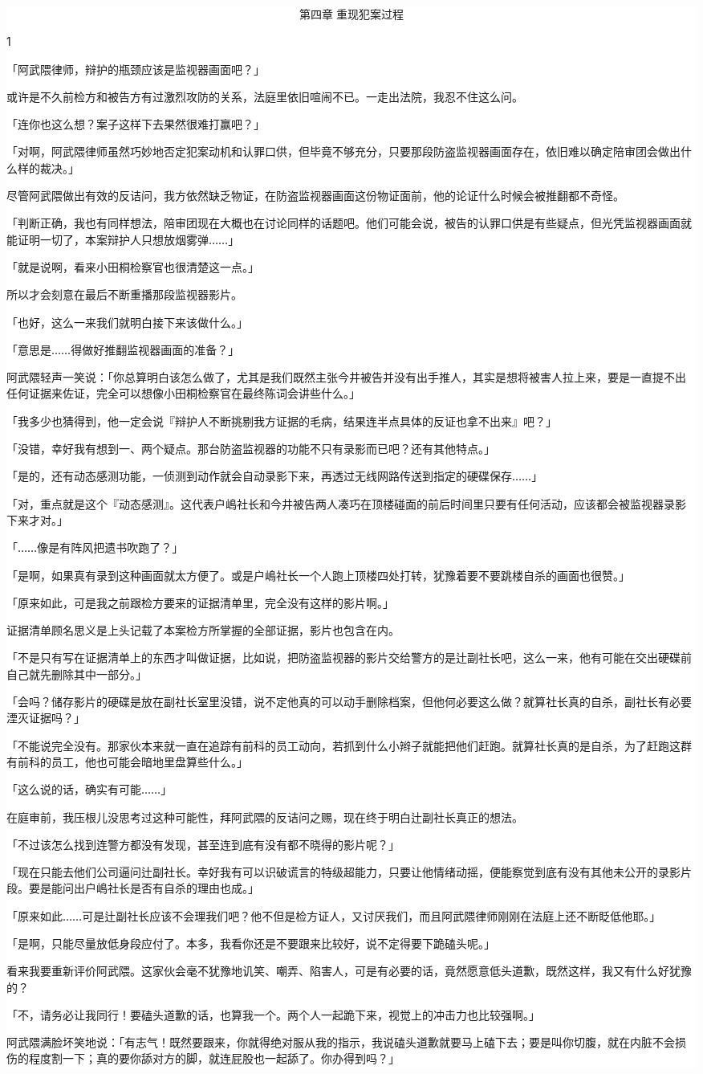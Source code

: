 <p align="center">第四章 重现犯案过程</p>

1

「阿武隈律师，辩护的瓶颈应该是监视器画面吧？」

或许是不久前检方和被告方有过激烈攻防的关系，法庭里依旧喧闹不已。一走出法院，我忍不住这么问。

「连你也这么想？案子这样下去果然很难打赢吧？」

「对啊，阿武隈律师虽然巧妙地否定犯案动机和认罪口供，但毕竟不够充分，只要那段防盗监视器画面存在，依旧难以确定陪审团会做出什么样的裁决。」

尽管阿武隈做出有效的反诘问，我方依然缺乏物证，在防盗监视器画面这份物证面前，他的论证什么时候会被推翻都不奇怪。

「判断正确，我也有同样想法，陪审团现在大概也在讨论同样的话题吧。他们可能会说，被告的认罪口供是有些疑点，但光凭监视器画面就能证明一切了，本案辩护人只想放烟雾弹……」

「就是说啊，看来小田桐检察官也很清楚这一点。」

所以才会刻意在最后不断重播那段监视器影片。

「也好，这么一来我们就明白接下来该做什么。」

「意思是……得做好推翻监视器画面的准备？」

阿武隈轻声一笑说：「你总算明白该怎么做了，尤其是我们既然主张今井被告并没有出手推人，其实是想将被害人拉上来，要是一直提不出任何证据来佐证，完全可以想像小田桐检察官在最终陈词会讲些什么。」

「我多少也猜得到，他一定会说『辩护人不断挑剔我方证据的毛病，结果连半点具体的反证也拿不出来』吧？」

「没错，幸好我有想到一、两个疑点。那台防盗监视器的功能不只有录影而已吧？还有其他特点。」

「是的，还有动态感测功能，一侦测到动作就会自动录影下来，再透过无线网路传送到指定的硬碟保存……」

「对，重点就是这个『动态感测』。这代表户嶋社长和今井被告两人凑巧在顶楼碰面的前后时间里只要有任何活动，应该都会被监视器录影下来才对。」

「……像是有阵风把遗书吹跑了？」

「是啊，如果真有录到这种画面就太方便了。或是户嶋社长一个人跑上顶楼四处打转，犹豫着要不要跳楼自杀的画面也很赞。」

「原来如此，可是我之前跟检方要来的证据清单里，完全没有这样的影片啊。」

证据清单顾名思义是上头记载了本案检方所掌握的全部证据，影片也包含在内。

「不是只有写在证据清单上的东西才叫做证据，比如说，把防盗监视器的影片交给警方的是辻副社长吧，这么一来，他有可能在交出硬碟前自己就先删除其中一部分。」

「会吗？储存影片的硬碟是放在副社长室里没错，说不定他真的可以动手删除档案，但他何必要这么做？就算社长真的自杀，副社长有必要湮灭证据吗？」

「不能说完全没有。那家伙本来就一直在追踪有前科的员工动向，若抓到什么小辫子就能把他们赶跑。就算社长真的是自杀，为了赶跑这群有前科的员工，他也可能会暗地里盘算些什么。」

「这么说的话，确实有可能……」

在庭审前，我压根儿没思考过这种可能性，拜阿武隈的反诘问之赐，现在终于明白辻副社长真正的想法。

「不过该怎么找到连警方都没有发现，甚至连到底有没有都不晓得的影片呢？」

「现在只能去他们公司逼问辻副社长。幸好我有可以识破谎言的特级超能力，只要让他情绪动摇，便能察觉到底有没有其他未公开的录影片段。要是能问出户嶋社长是否有自杀的理由也成。」

「原来如此……可是辻副社长应该不会理我们吧？他不但是检方证人，又讨厌我们，而且阿武隈律师刚刚在法庭上还不断眨低他耶。」

「是啊，只能尽量放低身段应付了。本多，我看你还是不要跟来比较好，说不定得要下跪磕头呢。」

看来我要重新评价阿武隈。这家伙会毫不犹豫地讥笑、嘲弄、陷害人，可是有必要的话，竟然愿意低头道歉，既然这样，我又有什么好犹豫的？

「不，请务必让我同行！要磕头道歉的话，也算我一个。两个人一起跪下来，视觉上的冲击力也比较强啊。」

阿武隈满脸坏笑地说：「有志气！既然要跟来，你就得绝对服从我的指示，我说磕头道歉就要马上磕下去；要是叫你切腹，就在内脏不会损伤的程度割一下；真的要你舔对方的脚，就连屁股也一起舔了。你办得到吗？」
